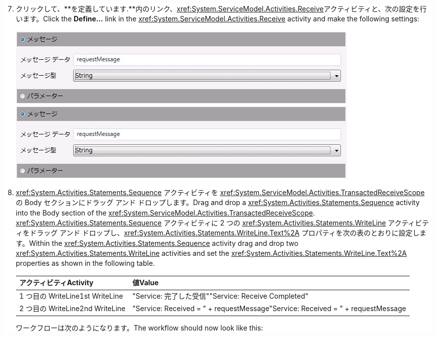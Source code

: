 7.  <span data-ttu-id="a608e-156">クリックして、**を定義しています.**内のリンク、<xref:System.ServiceModel.Activities.Receive>アクティビティと、次の設定を行います。</span><span class="sxs-lookup"><span data-stu-id="a608e-156">Click the **Define...** link in the <xref:System.ServiceModel.Activities.Receive> activity and make the following settings:</span></span>  
  
     <span data-ttu-id="a608e-157">![Recieve アクティビティのメッセージ設定](../../../../docs/framework/wcf/feature-details/media/receivemessagesettings.JPG "ReceiveMessageSettings")</span><span class="sxs-lookup"><span data-stu-id="a608e-157">![Setting message settings for the Recieve activity](../../../../docs/framework/wcf/feature-details/media/receivemessagesettings.JPG "ReceiveMessageSettings")</span></span>  
  
8.  <span data-ttu-id="a608e-158"><xref:System.Activities.Statements.Sequence> アクティビティを <xref:System.ServiceModel.Activities.TransactedReceiveScope> の Body セクションにドラッグ アンド ドロップします。</span><span class="sxs-lookup"><span data-stu-id="a608e-158">Drag and drop a <xref:System.Activities.Statements.Sequence> activity into the Body section of the <xref:System.ServiceModel.Activities.TransactedReceiveScope>.</span></span> <span data-ttu-id="a608e-159"><xref:System.Activities.Statements.Sequence> アクティビティに 2 つの <xref:System.Activities.Statements.WriteLine> アクティビティをドラッグ アンド ドロップし、<xref:System.Activities.Statements.WriteLine.Text%2A> プロパティを次の表のとおりに設定します。</span><span class="sxs-lookup"><span data-stu-id="a608e-159">Within the <xref:System.Activities.Statements.Sequence> activity drag and drop two <xref:System.Activities.Statements.WriteLine> activities and set the <xref:System.Activities.Statements.WriteLine.Text%2A> properties as shown in the following table.</span></span>  
  
    |<span data-ttu-id="a608e-160">アクティビティ</span><span class="sxs-lookup"><span data-stu-id="a608e-160">Activity</span></span>|<span data-ttu-id="a608e-161">値</span><span class="sxs-lookup"><span data-stu-id="a608e-161">Value</span></span>|  
    |--------------|-----------|  
    |<span data-ttu-id="a608e-162">1 つ目の WriteLine</span><span class="sxs-lookup"><span data-stu-id="a608e-162">1st WriteLine</span></span>|<span data-ttu-id="a608e-163">"Service: 完了した受信"</span><span class="sxs-lookup"><span data-stu-id="a608e-163">"Service: Receive Completed"</span></span>|  
    |<span data-ttu-id="a608e-164">2 つ目の WriteLine</span><span class="sxs-lookup"><span data-stu-id="a608e-164">2nd WriteLine</span></span>|<span data-ttu-id="a608e-165">"Service: Received = " + requestMessage</span><span class="sxs-lookup"><span data-stu-id="a608e-165">"Service: Received = " + requestMessage</span></span>|  
  
     <span data-ttu-id="a608e-166">ワークフローは次のようになります。</span><span class="sxs-lookup"><span data-stu-id="a608e-166">The workflow should now look like this:</span></span>  
  